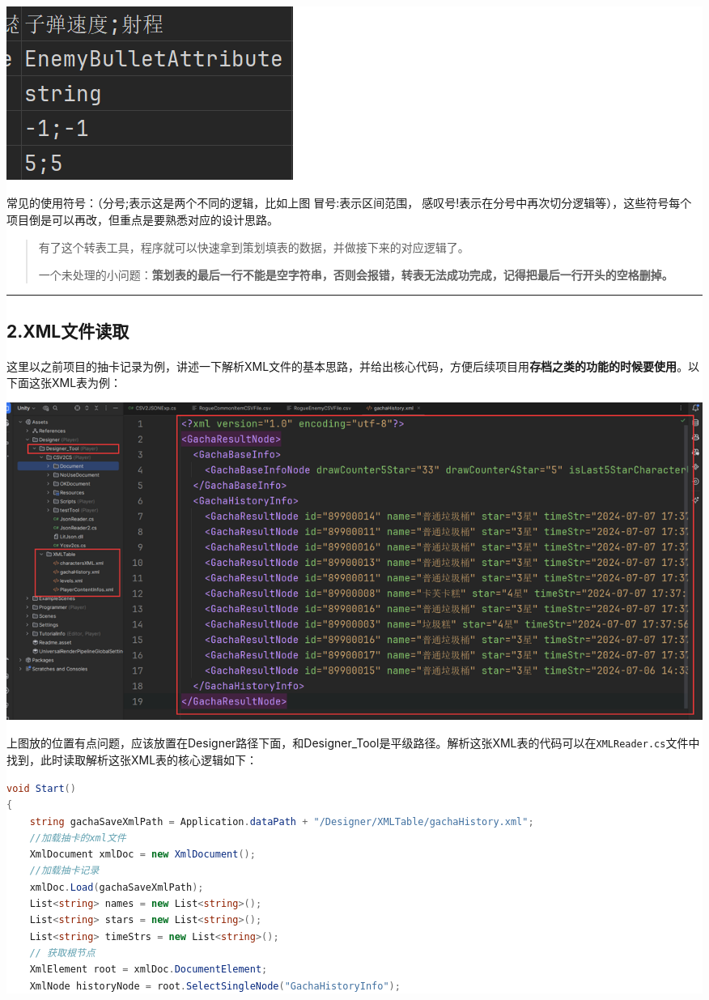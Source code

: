 ![image-20240808141510922](./assets/image-20240808141510922.png)

常见的使用符号：（分号;表示这是两个不同的逻辑，比如上图       冒号:表示区间范围，   感叹号!表示在分号中再次切分逻辑等），这些符号每个项目倒是可以再改，但重点是要熟悉对应的设计思路。

> 有了这个转表工具，程序就可以快速拿到策划填表的数据，并做接下来的对应逻辑了。
>
> 一个未处理的小问题：**策划表的最后一行不能是空字符串，否则会报错，转表无法成功完成，记得把最后一行开头的空格删掉。**

------



## 2.XML文件读取

​	这里以之前项目的抽卡记录为例，讲述一下解析XML文件的基本思路，并给出核心代码，方便后续项目用**存档之类的功能的时候要使用**。以下面这张XML表为例：

![image-20240808142256273](./assets/image-20240808142256273.png)

​	上图放的位置有点问题，应该放置在Designer路径下面，和Designer_Tool是平级路径。解析这张XML表的代码可以在`XMLReader.cs`文件中找到，此时读取解析这张XML表的核心逻辑如下：

```c#
void Start()
{
    string gachaSaveXmlPath = Application.dataPath + "/Designer/XMLTable/gachaHistory.xml";
    //加载抽卡的xml文件
    XmlDocument xmlDoc = new XmlDocument();
    //加载抽卡记录
    xmlDoc.Load(gachaSaveXmlPath);
    List<string> names = new List<string>();
    List<string> stars = new List<string>();
    List<string> timeStrs = new List<string>();
    // 获取根节点
    XmlElement root = xmlDoc.DocumentElement;
    XmlNode historyNode = root.SelectSingleNode("GachaHistoryInfo");
```